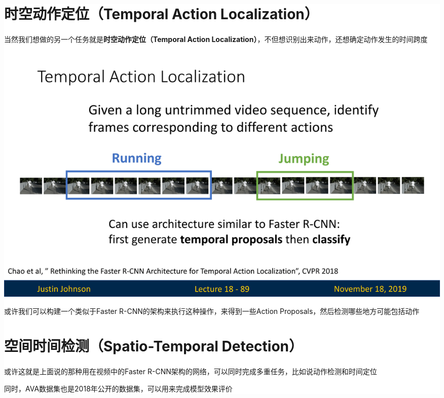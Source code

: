 # 时空动作定位（Temporal Action Localization）

当然我们想做的另一个任务就是**时空动作定位（Temporal Action Localization）**，不但想识别出来动作，还想确定动作发生的时间跨度

![87](./assets/EECS498_L18_89.jpg)

或许我们可以构建一个类似于Faster R-CNN的架构来执行这种操作，来得到一些Action Proposals，然后检测哪些地方可能包括动作

# 空间时间检测（Spatio-Temporal Detection）

或许这就是上面说的那种用在视频中的Faster R-CNN架构的网络，可以同时完成多重任务，比如说动作检测和时间定位

同时，AVA数据集也是2018年公开的数据集，可以用来完成模型效果评价
